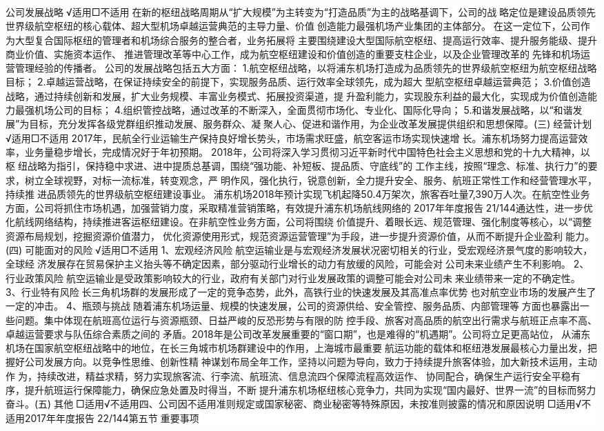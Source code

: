 公司发展战略
√适用□不适用
在新的枢纽战略周期从“扩大规模”为主转变为“打造品质”为主的战略基调下，公司的战
略定位是建设品质领先世界级航空枢纽的核心载体、超大型机场卓越运营典范的主导力量、价值
创造能力最强机场产业集团的主体部分。
在这一定位下，公司作为大型复合国际枢纽的管理者和机场综合服务的整合者，业务拓展将
主要围绕建设大型国际航空枢纽、提高运行效率、提升服务能级、提升商业价值、实施资本运作、
推进管理改革等中心工作，成为航空枢纽建设和价值创造的重要支柱企业，以及企业管理改革的
先锋和机场运营管理经验的传播者。
公司的发展战略包括五大方面：
1.航空枢纽战略，以将浦东机场打造成为品质领先的世界级航空枢纽为航空枢纽战略目标；
2.卓越运营战略，在保证持续安全的前提下，实现服务品质、运行效率全球领先，成为超大
型航空枢纽卓越运营典范；
3.价值创造战略，通过持续创新和发展，扩大业务规模、丰富业务模式、拓展投资渠道，提
升盈利能力，实现股东利益的最大化，实现成为价值创造能力最强机场公司的目标；
4.组织管控战略，通过改革的不断深入，全面贯彻市场化、专业化、国际化导向；
5.和谐发展战略，以“和谐发展”为目标，充分发挥各级党群组织推动发展、服务群众、凝
聚人心、促进和谐作用，为企业改革发展提供组织和思想保障。(三)
经营计划
√适用□不适用
2017年，民航全行业运输生产保持良好增长势头，市场需求旺盛，航空客运市场实现快速增
长。浦东机场努力提高运营效率，业务量稳步增长，完成情况好于年初预期。
2018年，公司将深入学习贯彻习近平新时代中国特色社会主义思想和党的十九大精神，以枢
纽战略为指引，保持稳中求进、进中提质总基调，围绕“强功能、补短板、提品质、守底线”的
工作主线，按照“理念、标准、执行力”的要求，树立全球视野，对标一流标准，转变观念，严
明作风，强化执行，锐意创新，全力提升安全、服务、航班正常性工作和经营管理水平，持续推
进品质领先的世界级航空枢纽建设事业。
浦东机场2018年预计实现飞机起降50.4万架次，旅客吞吐量7,390万人次。在航空性业务
方面，公司将抓住市场机遇，加强营销力度，采取精准营销策略，有效提升浦东机场航线网络的
2017年年度报告
21/144通达性，进一步优化航线网络结构，持续推进客运枢纽建设。在非航空性业务方面，公司将围绕
价值提升、着眼长远、规范管理、强化制度等核心，以“调整资源布局规划，挖掘资源价值潜力，
优化资源使用形式，规范资源运营管理”为手段，进一步提升资源价值，从而不断提升企业盈利
能力。(四)
可能面对的风险
√适用□不适用
1、宏观经济风险
航空运输业是与宏观经济发展状况密切相关的行业，受宏观经济景气度的影响较大，全球经
济发展存在贸易保护主义抬头等不确定因素，部分驱动行业增长的动力有放缓的风险，可能会对
公司未来业绩产生不利影响。
2、行业政策风险
航空运输业是受政策影响较大的行业，政府有关部门对行业发展政策的调整可能会对公司未
来业绩带来一定的不确定性。
3、行业特有风险
长三角机场群的发展形成了一定的竞争态势，此外，高铁行业的快速发展及其高准点率优势
也对航空业市场的发展产生了一定的冲击。
4、瓶颈与挑战
随着浦东机场运量、规模的快速发展，公司的资源供给、安全管控、服务品质、内部管理等
方面也暴露出一些问题。集中体现在航班高位运行与资源瓶颈、日益严峻的反恐形势与有限的防
控手段、旅客对高品质的航空出行需求与航班正点率不高、卓越运营要求与队伍综合素质之间的
矛盾。2018年是公司改革发展重要的“窗口期”，也是难得的“机遇期”。公司将立足更高站位，
从浦东机场在国家航空枢纽战略中的地位，在长三角城市机场群建设中的作用，上海城市最重要
航运功能的载体和枢纽港发展最核心力量出发，把握好公司发展方向。以竞争性思维、创新性精
神谋划布局全年工作，坚持以问题为导向，致力于持续提升旅客体验，加大新技术运用，主动作
为，持续改进，精益求精，努力实现旅客流、行李流、航班流、信息流四个保障流程高效运作、
协同配合，确保生产运行安全平稳有序，提升航班运行保障能力，确保应急处置及时得当，不断
提升浦东机场枢纽核心竞争力，共同为实现“国内最好、世界一流”的目标而努力奋斗。(五)
其他
□适用√不适用四、公司因不适用准则规定或国家秘密、商业秘密等特殊原因，未按准则披露的情况和原因说明
□适用√不适用2017年年度报告
22/144第五节
重要事项